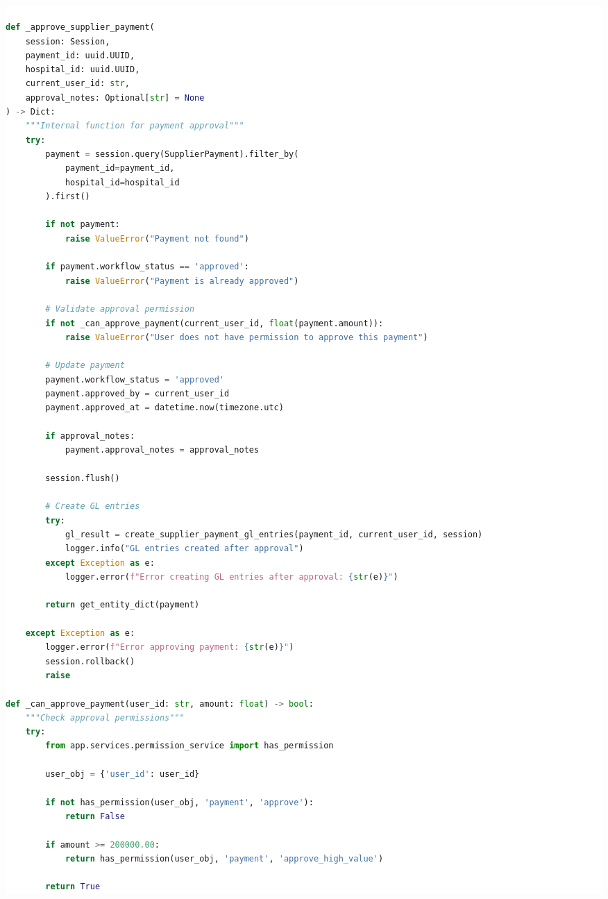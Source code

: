 ```python

def _approve_supplier_payment(
    session: Session,
    payment_id: uuid.UUID,
    hospital_id: uuid.UUID,
    current_user_id: str,
    approval_notes: Optional[str] = None
) -> Dict:
    """Internal function for payment approval"""
    try:
        payment = session.query(SupplierPayment).filter_by(
            payment_id=payment_id,
            hospital_id=hospital_id
        ).first()
        
        if not payment:
            raise ValueError("Payment not found")
        
        if payment.workflow_status == 'approved':
            raise ValueError("Payment is already approved")
        
        # Validate approval permission
        if not _can_approve_payment(current_user_id, float(payment.amount)):
            raise ValueError("User does not have permission to approve this payment")
        
        # Update payment
        payment.workflow_status = 'approved'
        payment.approved_by = current_user_id
        payment.approved_at = datetime.now(timezone.utc)
        
        if approval_notes:
            payment.approval_notes = approval_notes
        
        session.flush()
        
        # Create GL entries
        try:
            gl_result = create_supplier_payment_gl_entries(payment_id, current_user_id, session)
            logger.info("GL entries created after approval")
        except Exception as e:
            logger.error(f"Error creating GL entries after approval: {str(e)}")
        
        return get_entity_dict(payment)
        
    except Exception as e:
        logger.error(f"Error approving payment: {str(e)}")
        session.rollback()
        raise

def _can_approve_payment(user_id: str, amount: float) -> bool:
    """Check approval permissions"""
    try:
        from app.services.permission_service import has_permission
        
        user_obj = {'user_id': user_id}
        
        if not has_permission(user_obj, 'payment', 'approve'):
            return False
        
        if amount >= 200000.00:
            return has_permission(user_obj, 'payment', 'approve_high_value')
        
        return True
```